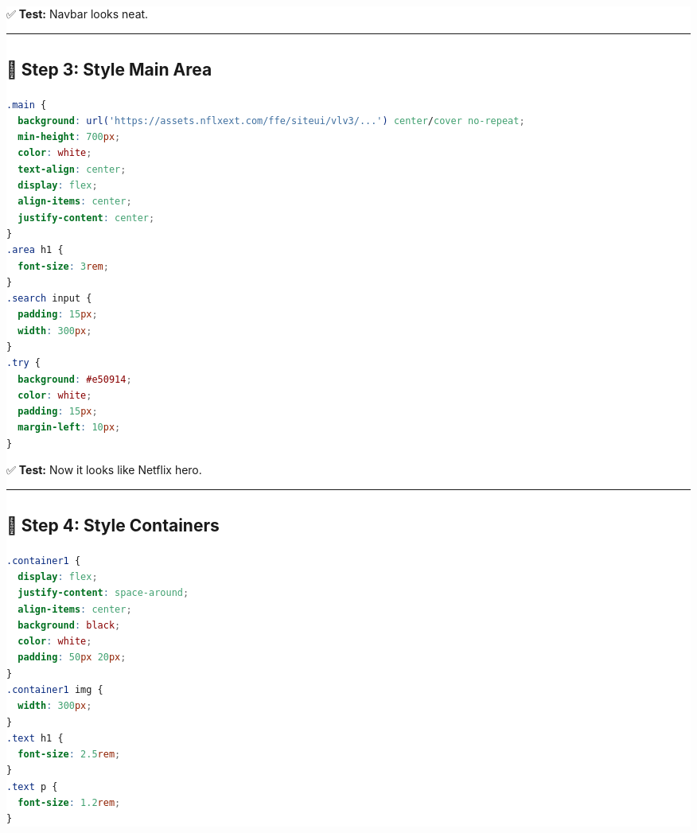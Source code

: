 ```css
```

✅ **Test:** Navbar looks neat.

---

## 🔹 Step 3: Style Main Area

```css
.main {
  background: url('https://assets.nflxext.com/ffe/siteui/vlv3/...') center/cover no-repeat;
  min-height: 700px;
  color: white;
  text-align: center;
  display: flex;
  align-items: center;
  justify-content: center;
}
.area h1 {
  font-size: 3rem;
}
.search input {
  padding: 15px;
  width: 300px;
}
.try {
  background: #e50914;
  color: white;
  padding: 15px;
  margin-left: 10px;
}
```

✅ **Test:** Now it looks like Netflix hero.

---

## 🔹 Step 4: Style Containers

```css
.container1 {
  display: flex;
  justify-content: space-around;
  align-items: center;
  background: black;
  color: white;
  padding: 50px 20px;
}
.container1 img {
  width: 300px;
}
.text h1 {
  font-size: 2.5rem;
}
.text p {
  font-size: 1.2rem;
}
```
